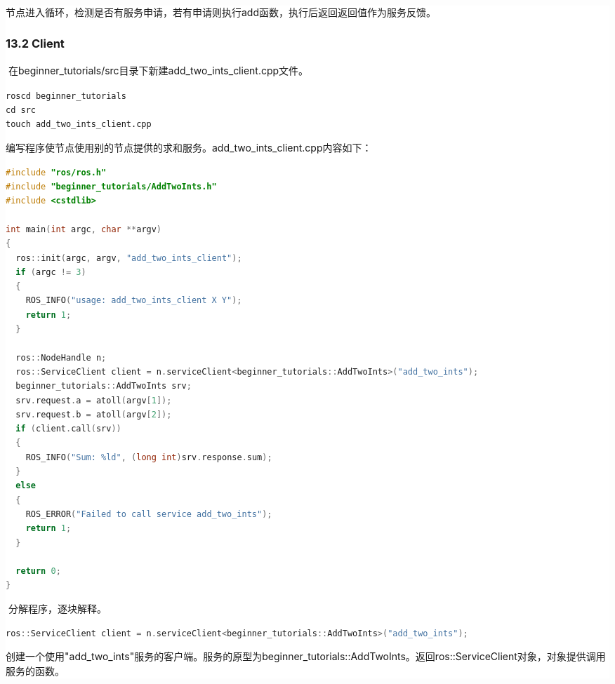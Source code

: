 ​    节点进入循环，检测是否有服务申请，若有申请则执行add函数，执行后返回返回值作为服务反馈。

### 13.2 Client

​     在beginner_tutorials/src目录下新建add_two_ints_client.cpp文件。

```shell
roscd beginner_tutorials
cd src	
touch add_two_ints_client.cpp
```

​    编写程序使节点使用别的节点提供的求和服务。add_two_ints_client.cpp内容如下：

```C++
#include "ros/ros.h"
#include "beginner_tutorials/AddTwoInts.h"
#include <cstdlib>

int main(int argc, char **argv)
{
  ros::init(argc, argv, "add_two_ints_client");
  if (argc != 3)
  {
    ROS_INFO("usage: add_two_ints_client X Y");
    return 1;
  }

  ros::NodeHandle n;
  ros::ServiceClient client = n.serviceClient<beginner_tutorials::AddTwoInts>("add_two_ints");
  beginner_tutorials::AddTwoInts srv;
  srv.request.a = atoll(argv[1]);
  srv.request.b = atoll(argv[2]);
  if (client.call(srv))
  {
    ROS_INFO("Sum: %ld", (long int)srv.response.sum);
  }
  else
  {
    ROS_ERROR("Failed to call service add_two_ints");
    return 1;
  }

  return 0;
}
```

​    分解程序，逐块解释。

```C++
ros::ServiceClient client = n.serviceClient<beginner_tutorials::AddTwoInts>("add_two_ints");
```

​    创建一个使用"add_two_ints"服务的客户端。服务的原型为beginner_tutorials::AddTwoInts。返回ros::ServiceClient对象，对象提供调用服务的函数。
